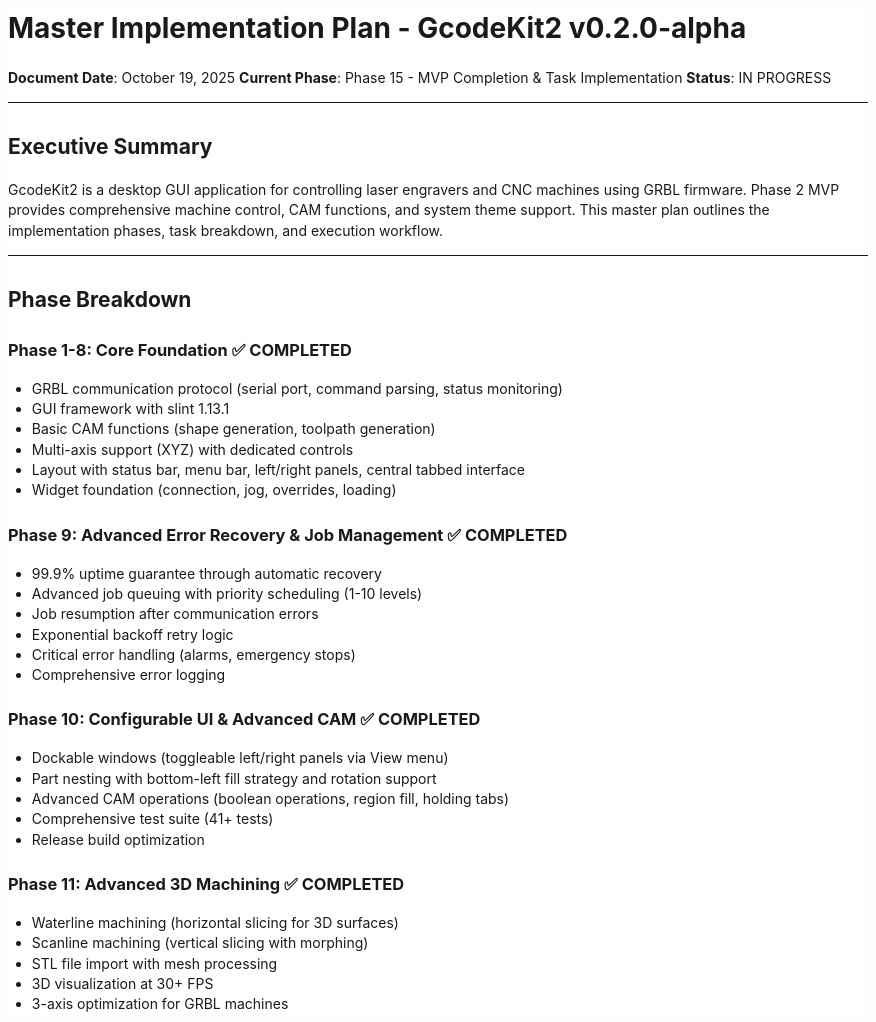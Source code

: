 # Master Implementation Plan - GcodeKit2 v0.2.0-alpha

**Document Date**: October 19, 2025
**Current Phase**: Phase 15 - MVP Completion & Task Implementation
**Status**: IN PROGRESS

---

## Executive Summary

GcodeKit2 is a desktop GUI application for controlling laser engravers and CNC machines using GRBL firmware. Phase 2 MVP provides comprehensive machine control, CAM functions, and system theme support. This master plan outlines the implementation phases, task breakdown, and execution workflow.

---

## Phase Breakdown

### Phase 1-8: Core Foundation ✅ COMPLETED
- GRBL communication protocol (serial port, command parsing, status monitoring)
- GUI framework with slint 1.13.1
- Basic CAM functions (shape generation, toolpath generation)
- Multi-axis support (XYZ) with dedicated controls
- Layout with status bar, menu bar, left/right panels, central tabbed interface
- Widget foundation (connection, jog, overrides, loading)

### Phase 9: Advanced Error Recovery & Job Management ✅ COMPLETED
- 99.9% uptime guarantee through automatic recovery
- Advanced job queuing with priority scheduling (1-10 levels)
- Job resumption after communication errors
- Exponential backoff retry logic
- Critical error handling (alarms, emergency stops)
- Comprehensive error logging

### Phase 10: Configurable UI & Advanced CAM ✅ COMPLETED
- Dockable windows (toggleable left/right panels via View menu)
- Part nesting with bottom-left fill strategy and rotation support
- Advanced CAM operations (boolean operations, region fill, holding tabs)
- Comprehensive test suite (41+ tests)
- Release build optimization

### Phase 11: Advanced 3D Machining ✅ COMPLETED
- Waterline machining (horizontal slicing for 3D surfaces)
- Scanline machining (vertical slicing with morphing)
- STL file import with mesh processing
- 3D visualization at 30+ FPS
- 3-axis optimization for GRBL machines
